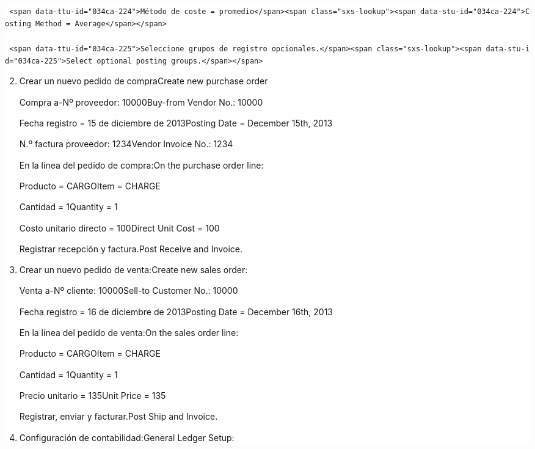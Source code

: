      <span data-ttu-id="034ca-224">Método de coste = promedio</span><span class="sxs-lookup"><span data-stu-id="034ca-224">Costing Method = Average</span></span>  

     <span data-ttu-id="034ca-225">Seleccione grupos de registro opcionales.</span><span class="sxs-lookup"><span data-stu-id="034ca-225">Select optional posting groups.</span></span>  

2.  <span data-ttu-id="034ca-226">Crear un nuevo pedido de compra</span><span class="sxs-lookup"><span data-stu-id="034ca-226">Create new purchase order</span></span>  

     <span data-ttu-id="034ca-227">Compra a-Nº proveedor: 10000</span><span class="sxs-lookup"><span data-stu-id="034ca-227">Buy-from Vendor No.: 10000</span></span>  

     <span data-ttu-id="034ca-228">Fecha registro = 15 de diciembre de 2013</span><span class="sxs-lookup"><span data-stu-id="034ca-228">Posting Date = December 15th, 2013</span></span>  

     <span data-ttu-id="034ca-229">N.º factura proveedor: 1234</span><span class="sxs-lookup"><span data-stu-id="034ca-229">Vendor Invoice No.: 1234</span></span>  

     <span data-ttu-id="034ca-230">En la línea del pedido de compra:</span><span class="sxs-lookup"><span data-stu-id="034ca-230">On the purchase order line:</span></span>  

     <span data-ttu-id="034ca-231">Producto = CARGO</span><span class="sxs-lookup"><span data-stu-id="034ca-231">Item = CHARGE</span></span>  

     <span data-ttu-id="034ca-232">Cantidad = 1</span><span class="sxs-lookup"><span data-stu-id="034ca-232">Quantity = 1</span></span>  

     <span data-ttu-id="034ca-233">Costo unitario directo = 100</span><span class="sxs-lookup"><span data-stu-id="034ca-233">Direct Unit Cost = 100</span></span>  

     <span data-ttu-id="034ca-234">Registrar recepción y factura.</span><span class="sxs-lookup"><span data-stu-id="034ca-234">Post Receive and Invoice.</span></span>  

3.  <span data-ttu-id="034ca-235">Crear un nuevo pedido de venta:</span><span class="sxs-lookup"><span data-stu-id="034ca-235">Create new sales order:</span></span>  

     <span data-ttu-id="034ca-236">Venta a-Nº cliente: 10000</span><span class="sxs-lookup"><span data-stu-id="034ca-236">Sell-to Customer No.: 10000</span></span>  

     <span data-ttu-id="034ca-237">Fecha registro = 16 de diciembre de 2013</span><span class="sxs-lookup"><span data-stu-id="034ca-237">Posting Date = December 16th, 2013</span></span>  

     <span data-ttu-id="034ca-238">En la línea del pedido de venta:</span><span class="sxs-lookup"><span data-stu-id="034ca-238">On the sales order line:</span></span>  

     <span data-ttu-id="034ca-239">Producto = CARGO</span><span class="sxs-lookup"><span data-stu-id="034ca-239">Item = CHARGE</span></span>  

     <span data-ttu-id="034ca-240">Cantidad = 1</span><span class="sxs-lookup"><span data-stu-id="034ca-240">Quantity = 1</span></span>  

     <span data-ttu-id="034ca-241">Precio unitario = 135</span><span class="sxs-lookup"><span data-stu-id="034ca-241">Unit Price = 135</span></span>  

     <span data-ttu-id="034ca-242">Registrar, enviar y facturar.</span><span class="sxs-lookup"><span data-stu-id="034ca-242">Post Ship and Invoice.</span></span>  

4.  <span data-ttu-id="034ca-243">Configuración de contabilidad:</span><span class="sxs-lookup"><span data-stu-id="034ca-243">General Ledger Setup:</span></span>  
